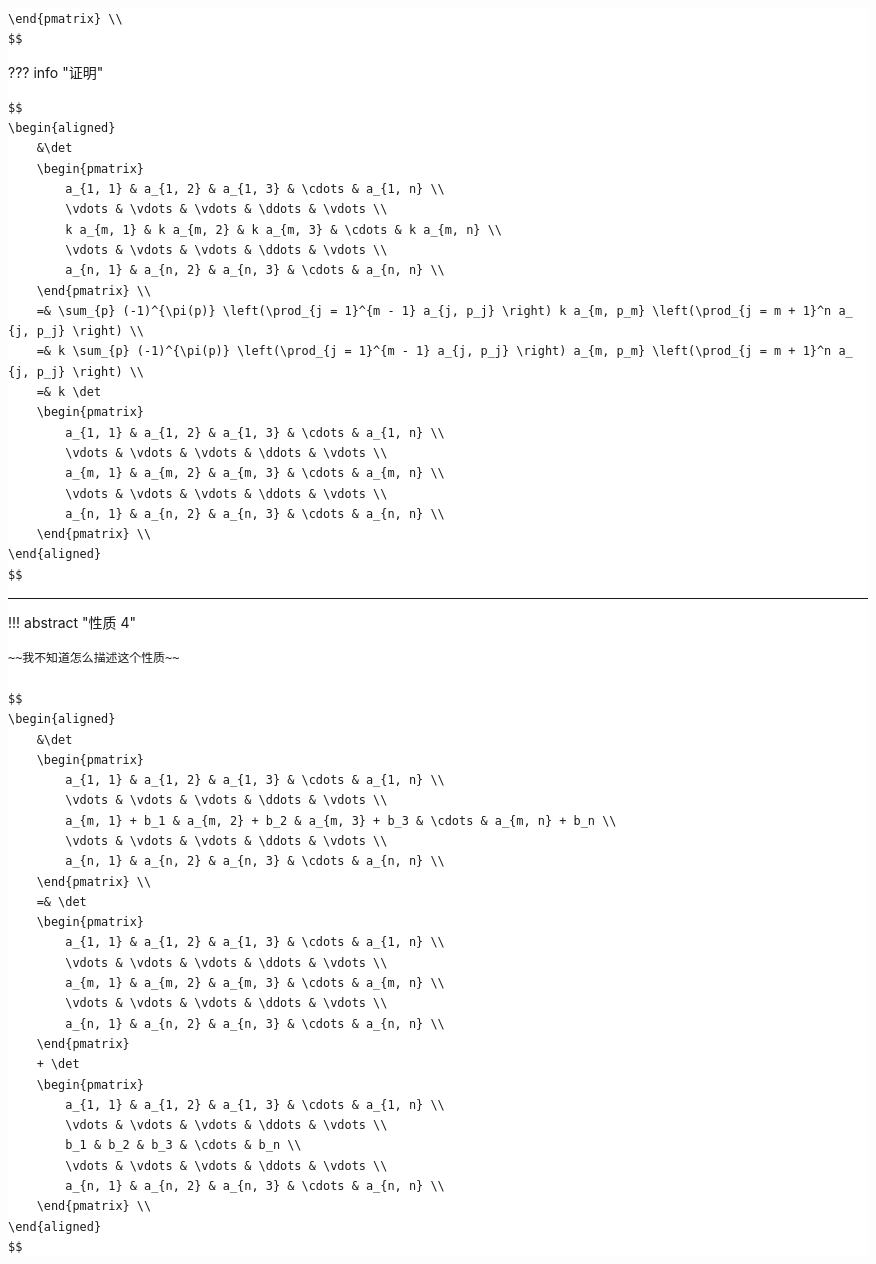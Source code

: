     \end{pmatrix} \\
    $$

??? info "证明"

    $$
    \begin{aligned}
        &\det
        \begin{pmatrix}
            a_{1, 1} & a_{1, 2} & a_{1, 3} & \cdots & a_{1, n} \\
            \vdots & \vdots & \vdots & \ddots & \vdots \\
            k a_{m, 1} & k a_{m, 2} & k a_{m, 3} & \cdots & k a_{m, n} \\
            \vdots & \vdots & \vdots & \ddots & \vdots \\
            a_{n, 1} & a_{n, 2} & a_{n, 3} & \cdots & a_{n, n} \\
        \end{pmatrix} \\
        =& \sum_{p} (-1)^{\pi(p)} \left(\prod_{j = 1}^{m - 1} a_{j, p_j} \right) k a_{m, p_m} \left(\prod_{j = m + 1}^n a_{j, p_j} \right) \\
        =& k \sum_{p} (-1)^{\pi(p)} \left(\prod_{j = 1}^{m - 1} a_{j, p_j} \right) a_{m, p_m} \left(\prod_{j = m + 1}^n a_{j, p_j} \right) \\
        =& k \det
        \begin{pmatrix}
            a_{1, 1} & a_{1, 2} & a_{1, 3} & \cdots & a_{1, n} \\
            \vdots & \vdots & \vdots & \ddots & \vdots \\
            a_{m, 1} & a_{m, 2} & a_{m, 3} & \cdots & a_{m, n} \\
            \vdots & \vdots & \vdots & \ddots & \vdots \\
            a_{n, 1} & a_{n, 2} & a_{n, 3} & \cdots & a_{n, n} \\
        \end{pmatrix} \\
    \end{aligned}
    $$

---

!!! abstract "性质 4"

    ~~我不知道怎么描述这个性质~~

    $$
    \begin{aligned}
        &\det
        \begin{pmatrix}
            a_{1, 1} & a_{1, 2} & a_{1, 3} & \cdots & a_{1, n} \\
            \vdots & \vdots & \vdots & \ddots & \vdots \\
            a_{m, 1} + b_1 & a_{m, 2} + b_2 & a_{m, 3} + b_3 & \cdots & a_{m, n} + b_n \\
            \vdots & \vdots & \vdots & \ddots & \vdots \\
            a_{n, 1} & a_{n, 2} & a_{n, 3} & \cdots & a_{n, n} \\
        \end{pmatrix} \\
        =& \det
        \begin{pmatrix}
            a_{1, 1} & a_{1, 2} & a_{1, 3} & \cdots & a_{1, n} \\
            \vdots & \vdots & \vdots & \ddots & \vdots \\
            a_{m, 1} & a_{m, 2} & a_{m, 3} & \cdots & a_{m, n} \\
            \vdots & \vdots & \vdots & \ddots & \vdots \\
            a_{n, 1} & a_{n, 2} & a_{n, 3} & \cdots & a_{n, n} \\
        \end{pmatrix}
        + \det
        \begin{pmatrix}
            a_{1, 1} & a_{1, 2} & a_{1, 3} & \cdots & a_{1, n} \\
            \vdots & \vdots & \vdots & \ddots & \vdots \\
            b_1 & b_2 & b_3 & \cdots & b_n \\
            \vdots & \vdots & \vdots & \ddots & \vdots \\
            a_{n, 1} & a_{n, 2} & a_{n, 3} & \cdots & a_{n, n} \\
        \end{pmatrix} \\
    \end{aligned}
    $$
